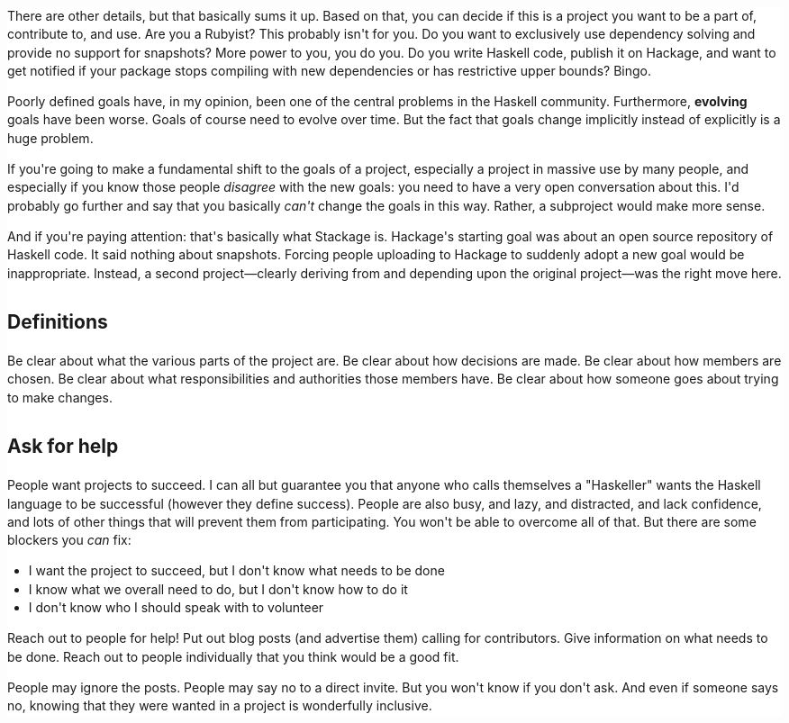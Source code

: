 There are other details, but that basically sums it up. Based on that, you can decide if this is a project you want to be a part of, contribute to, and use. Are you a Rubyist? This probably isn't for you. Do you want to exclusively use dependency solving and provide no support for snapshots? More power to you, you do you. Do you write Haskell code, publish it on Hackage, and want to get notified if your package stops compiling with new dependencies or has restrictive upper bounds? Bingo.

Poorly defined goals have, in my opinion, been one of the central problems in the Haskell community. Furthermore, __evolving__ goals have been worse. Goals of course need to evolve over time. But the fact that goals change implicitly instead of explicitly is a huge problem.

If you're going to make a fundamental shift to the goals of a project, especially a project in massive use by many people, and especially if you know those people _disagree_ with the new goals: you need to have a very open conversation about this. I'd probably go further and say that you basically _can't_ change the goals in this way. Rather, a subproject would make more sense.

And if you're paying attention: that's basically what Stackage is. Hackage's starting goal was about an open source repository of Haskell code. It said nothing about snapshots. Forcing people uploading to Hackage to suddenly adopt a new goal would be inappropriate. Instead, a second project&mdash;clearly deriving from and depending upon the original project&mdash;was the right move here.

## Definitions

Be clear about what the various parts of the project are. Be clear about how decisions are made. Be clear about how members are chosen. Be clear about what responsibilities and authorities those members have. Be clear about how someone goes about trying to make changes.

## Ask for help

People want projects to succeed. I can all but guarantee you that anyone who calls themselves a "Haskeller" wants the Haskell language to be successful (however they define success). People are also busy, and lazy, and distracted, and lack confidence, and lots of other things that will prevent them from participating. You won't be able to overcome all of that. But there are some blockers you _can_ fix:

* I want the project to succeed, but I don't know what needs to be done
* I know what we overall need to do, but I don't know how to do it
* I don't know who I should speak with to volunteer

Reach out to people for help! Put out blog posts (and advertise them) calling for contributors. Give information on what needs to be done. Reach out to people individually that you think would be a good fit.

People may ignore the posts. People may say no to a direct invite. But you won't know if you don't ask. And even if someone says no, knowing that they were wanted in a project is wonderfully inclusive.
